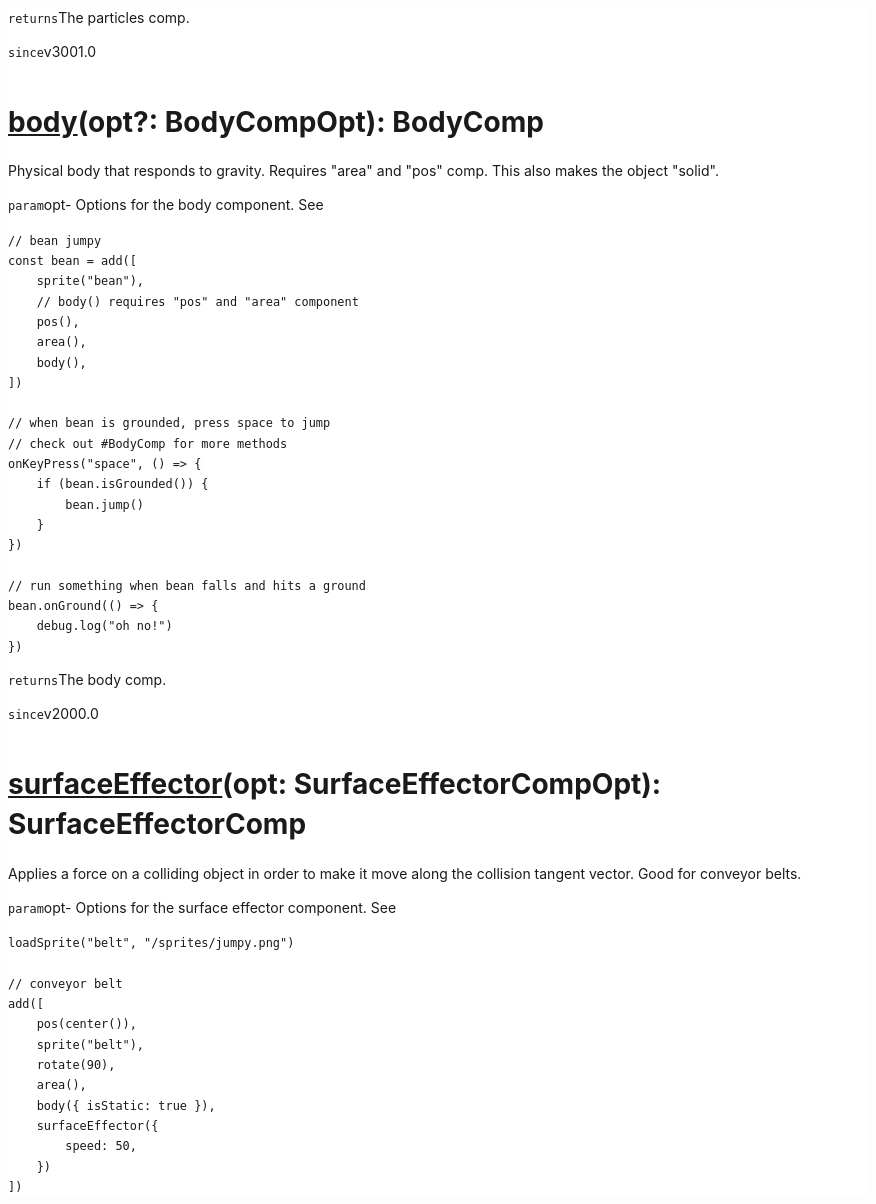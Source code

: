 
`returns`The particles comp.

`since`v3001.0



[body](#body)(opt?: BodyCompOpt): BodyComp
==========================================

Physical body that responds to gravity. Requires "area" and "pos" comp. This also makes the object "solid".

`param`opt\- Options for the body component. See

    // bean jumpy
    const bean = add([
        sprite("bean"),
        // body() requires "pos" and "area" component
        pos(),
        area(),
        body(),
    ])

    // when bean is grounded, press space to jump
    // check out #BodyComp for more methods
    onKeyPress("space", () => {
        if (bean.isGrounded()) {
            bean.jump()
        }
    })

    // run something when bean falls and hits a ground
    bean.onGround(() => {
        debug.log("oh no!")
    })


`returns`The body comp.

`since`v2000.0



[surfaceEffector](#surfaceEffector)(opt: SurfaceEffectorCompOpt): SurfaceEffectorComp
=====================================================================================

Applies a force on a colliding object in order to make it move along the collision tangent vector. Good for conveyor belts.

`param`opt\- Options for the surface effector component. See

    loadSprite("belt", "/sprites/jumpy.png")

    // conveyor belt
    add([
        pos(center()),
        sprite("belt"),
        rotate(90),
        area(),
        body({ isStatic: true }),
        surfaceEffector({
            speed: 50,
        })
    ])
